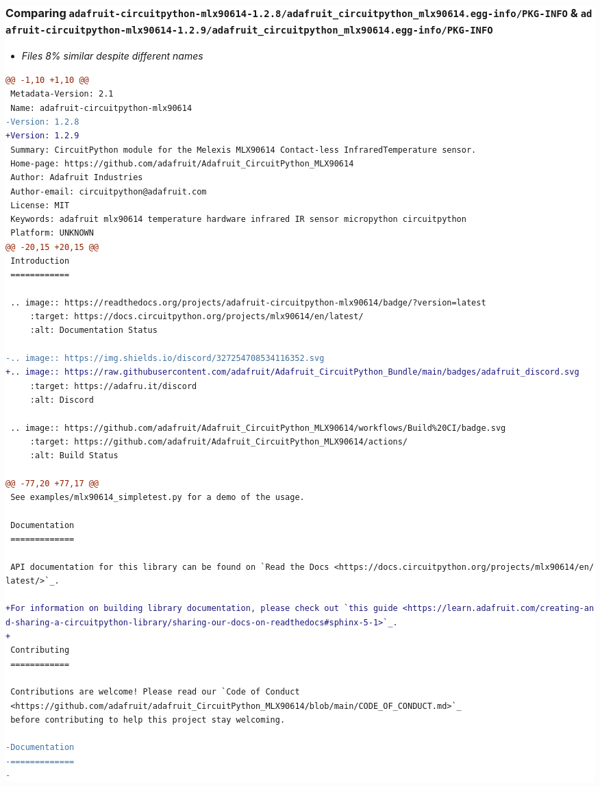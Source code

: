 ### Comparing `adafruit-circuitpython-mlx90614-1.2.8/adafruit_circuitpython_mlx90614.egg-info/PKG-INFO` & `adafruit-circuitpython-mlx90614-1.2.9/adafruit_circuitpython_mlx90614.egg-info/PKG-INFO`

 * *Files 8% similar despite different names*

```diff
@@ -1,10 +1,10 @@
 Metadata-Version: 2.1
 Name: adafruit-circuitpython-mlx90614
-Version: 1.2.8
+Version: 1.2.9
 Summary: CircuitPython module for the Melexis MLX90614 Contact-less InfraredTemperature sensor.
 Home-page: https://github.com/adafruit/Adafruit_CircuitPython_MLX90614
 Author: Adafruit Industries
 Author-email: circuitpython@adafruit.com
 License: MIT
 Keywords: adafruit mlx90614 temperature hardware infrared IR sensor micropython circuitpython
 Platform: UNKNOWN
@@ -20,15 +20,15 @@
 Introduction
 ============
 
 .. image:: https://readthedocs.org/projects/adafruit-circuitpython-mlx90614/badge/?version=latest
     :target: https://docs.circuitpython.org/projects/mlx90614/en/latest/
     :alt: Documentation Status
 
-.. image:: https://img.shields.io/discord/327254708534116352.svg
+.. image:: https://raw.githubusercontent.com/adafruit/Adafruit_CircuitPython_Bundle/main/badges/adafruit_discord.svg
     :target: https://adafru.it/discord
     :alt: Discord
 
 .. image:: https://github.com/adafruit/Adafruit_CircuitPython_MLX90614/workflows/Build%20CI/badge.svg
     :target: https://github.com/adafruit/Adafruit_CircuitPython_MLX90614/actions/
     :alt: Build Status
 
@@ -77,20 +77,17 @@
 See examples/mlx90614_simpletest.py for a demo of the usage.
 
 Documentation
 =============
 
 API documentation for this library can be found on `Read the Docs <https://docs.circuitpython.org/projects/mlx90614/en/latest/>`_.
 
+For information on building library documentation, please check out `this guide <https://learn.adafruit.com/creating-and-sharing-a-circuitpython-library/sharing-our-docs-on-readthedocs#sphinx-5-1>`_.
+
 Contributing
 ============
 
 Contributions are welcome! Please read our `Code of Conduct
 <https://github.com/adafruit/adafruit_CircuitPython_MLX90614/blob/main/CODE_OF_CONDUCT.md>`_
 before contributing to help this project stay welcoming.
 
-Documentation
-=============
-
```